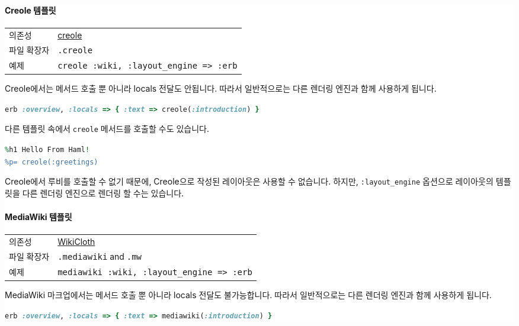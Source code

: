 #### Creole 템플릿

<table>
  <tr>
    <td>의존성</td>
    <td><a href="https://github.com/minad/creole">creole</a></td>
  </tr>
  <tr>
    <td>파일 확장자</td>
    <td><tt>.creole</tt></td>
  </tr>
  <tr>
    <td>예제</td>
    <td><tt>creole :wiki, :layout_engine => :erb</tt></td>
  </tr>
</table>

Creole에서는 메서드 호출 뿐 아니라 locals 전달도 안됩니다.
따라서 일반적으로는 다른 렌더링 엔진과 함께 사용하게 됩니다.

```ruby
erb :overview, :locals => { :text => creole(:introduction) }
```

다른 템플릿 속에서 `creole` 메서드를 호출할 수도 있습니다.

```ruby
%h1 Hello From Haml!
%p= creole(:greetings)
```

Creole에서 루비를 호출할 수 없기 때문에, Creole으로 작성된 레이아웃은
사용할 수 없습니다. 하지만, `:layout_engine` 옵션으로 레이아웃의 템플릿을
다른 렌더링 엔진으로 렌더링 할 수는 있습니다.

#### MediaWiki 템플릿

<table>
  <tr>
    <td>의존성</td>
    <td><a href="https://github.com/nricciar/wikicloth" title="WikiCloth">WikiCloth</a></td>
  </tr>
  <tr>
    <td>파일 확장자</td>
    <td><tt>.mediawiki</tt> and <tt>.mw</tt></td>
  </tr>
  <tr>
    <td>예제</td>
    <td><tt>mediawiki :wiki, :layout_engine => :erb</tt></td>
  </tr>
</table>

MediaWiki 마크업에서는 메서드 호출 뿐 아니라 locals 전달도 불가능합니다.
따라서 일반적으로는 다른 렌더링 엔진과 함께 사용하게 됩니다.

```ruby
erb :overview, :locals => { :text => mediawiki(:introduction) }
```
